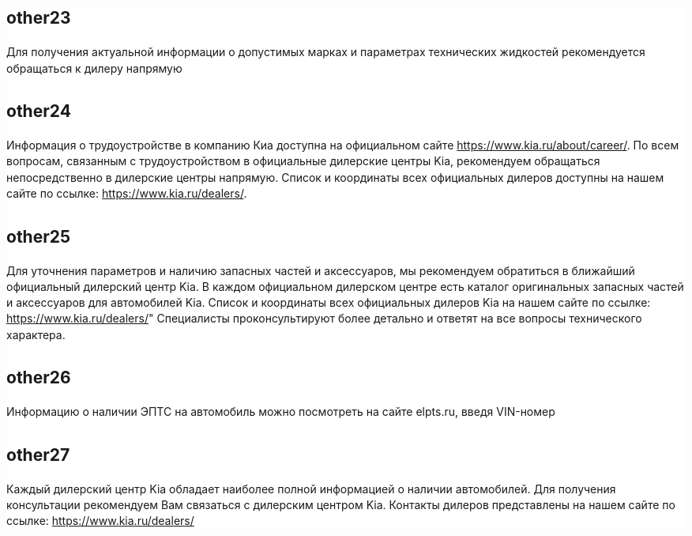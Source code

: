 ## other23

Для получения актуальной информации о допустимых марках и параметрах технических жидкостей рекомендуется обращаться к дилеру напрямую

## other24

Информация о трудоустройстве в компанию Киа доступна на официальном сайте https://www.kia.ru/about/career/. По всем вопросам, связанным с трудоустройством в официальные дилерские центры Kia, рекомендуем обращаться непосредственно в дилерские центры напрямую. Список и координаты всех официальных дилеров доступны на нашем сайте по ссылке: https://www.kia.ru/dealers/.

## other25

Для уточнения параметров и наличию запасных частей и аксессуаров, мы рекомендуем обратиться в ближайший официальный дилерский центр Kia. В каждом официальном дилерском центре есть каталог оригинальных запасных частей и аксессуаров для автомобилей Kia. Список и координаты всех официальных дилеров Kia на нашем сайте по ссылке: https://www.kia.ru/dealers/" Специалисты проконсультируют более детально и ответят на все вопросы технического характера.

## other26

Информацию о наличии ЭПТС на автомобиль можно посмотреть на сайте elpts.ru, введя VIN-номер

## other27

Каждый дилерский центр Kia обладает наиболее полной информацией о наличии автомобилей. Для получения консультации рекомендуем Вам связаться с дилерским центром Kia. Контакты дилеров представлены на нашем сайте по ссылке: https://www.kia.ru/dealers/

